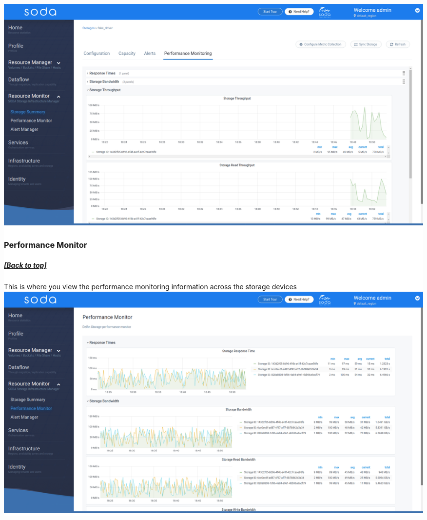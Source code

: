 ![Delfin User Guide - 36](delfin-user-guide-36.png)


### Performance Monitor
##### [\[Back to top\]](#delfin-features)  

This is where you view the performance monitoring information across the storage devices
![Delfin User Guide - 37](delfin-user-guide-37.png)